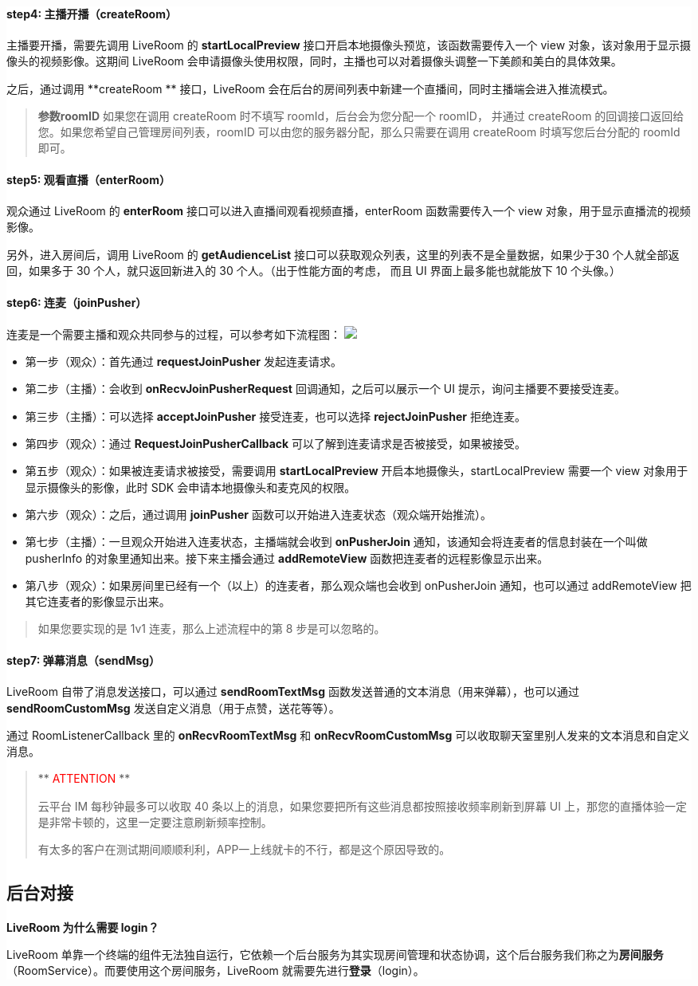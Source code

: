 #### step4: 主播开播（createRoom）
主播要开播，需要先调用 LiveRoom 的 **startLocalPreview** 接口开启本地摄像头预览，该函数需要传入一个 view 对象，该对象用于显示摄像头的视频影像。这期间 LiveRoom 会申请摄像头使用权限，同时，主播也可以对着摄像头调整一下美颜和美白的具体效果。

之后，通过调用 **createRoom ** 接口，LiveRoom 会在后台的房间列表中新建一个直播间，同时主播端会进入推流模式。

> **参数roomID**
> 如果您在调用 createRoom 时不填写 roomId，后台会为您分配一个 roomID， 并通过 createRoom 的回调接口返回给您。如果您希望自己管理房间列表，roomID 可以由您的服务器分配，那么只需要在调用 createRoom 时填写您后台分配的 roomId 即可。

#### step5: 观看直播（enterRoom）
观众通过 LiveRoom 的 **enterRoom** 接口可以进入直播间观看视频直播，enterRoom 函数需要传入一个 view 对象，用于显示直播流的视频影像。

另外，进入房间后，调用 LiveRoom 的 **getAudienceList** 接口可以获取观众列表，这里的列表不是全量数据，如果少于30 个人就全部返回，如果多于 30 个人，就只返回新进入的 30 个人。（出于性能方面的考虑， 而且 UI 界面上最多能也就能放下 10 个头像。）

#### step6: 连麦（joinPusher）
连麦是一个需要主播和观众共同参与的过程，可以参考如下流程图：
![](http://imgcache.tcecqpoc.fsphere.cn/image/mc.qcloudimg.com/static/img/52c2eaa6d4ade76fbc71d81e479fd50c/image.jpg)

- 第一步（观众）：首先通过 **requestJoinPusher** 发起连麦请求。

- 第二步（主播）：会收到 **onRecvJoinPusherRequest** 回调通知，之后可以展示一个 UI 提示，询问主播要不要接受连麦。

- 第三步（主播）：可以选择 **acceptJoinPusher** 接受连麦，也可以选择 **rejectJoinPusher** 拒绝连麦。

- 第四步（观众）：通过 **RequestJoinPusherCallback** 可以了解到连麦请求是否被接受，如果被接受。

- 第五步（观众）：如果被连麦请求被接受，需要调用 **startLocalPreview** 开启本地摄像头，startLocalPreview 需要一个 view 对象用于显示摄像头的影像，此时 SDK 会申请本地摄像头和麦克风的权限。

- 第六步（观众）：之后，通过调用 **joinPusher** 函数可以开始进入连麦状态（观众端开始推流）。

- 第七步（主播）：一旦观众开始进入连麦状态，主播端就会收到 **onPusherJoin** 通知，该通知会将连麦者的信息封装在一个叫做 pusherInfo 的对象里通知出来。接下来主播会通过 **addRemoteView** 函数把连麦者的远程影像显示出来。

- 第八步（观众）：如果房间里已经有一个（以上）的连麦者，那么观众端也会收到 onPusherJoin 通知，也可以通过 addRemoteView 把其它连麦者的影像显示出来。

> 如果您要实现的是 1v1 连麦，那么上述流程中的第 8 步是可以忽略的。

#### step7: 弹幕消息（sendMsg）
LiveRoom 自带了消息发送接口，可以通过 **sendRoomTextMsg** 函数发送普通的文本消息（用来弹幕），也可以通过 **sendRoomCustomMsg** 发送自定义消息（用于点赞，送花等等）。

通过 RoomListenerCallback 里的 **onRecvRoomTextMsg** 和 **onRecvRoomCustomMsg** 可以收取聊天室里别人发来的文本消息和自定义消息。

> ** <font color='red'> ATTENTION </font> **
> 
> 云平台 IM 每秒钟最多可以收取 40 条以上的消息，如果您要把所有这些消息都按照接收频率刷新到屏幕 UI 上，那您的直播体验一定是非常卡顿的，这里一定要注意刷新频率控制。
>
>有太多的客户在测试期间顺顺利利，APP一上线就卡的不行，都是这个原因导致的。

<h2 id="Server"> 后台对接 </h2>

**LiveRoom 为什么需要 login？** 

LiveRoom 单靠一个终端的组件无法独自运行，它依赖一个后台服务为其实现房间管理和状态协调，这个后台服务我们称之为**房间服务**（RoomService）。而要使用这个房间服务，LiveRoom 就需要先进行**登录**（login）。
